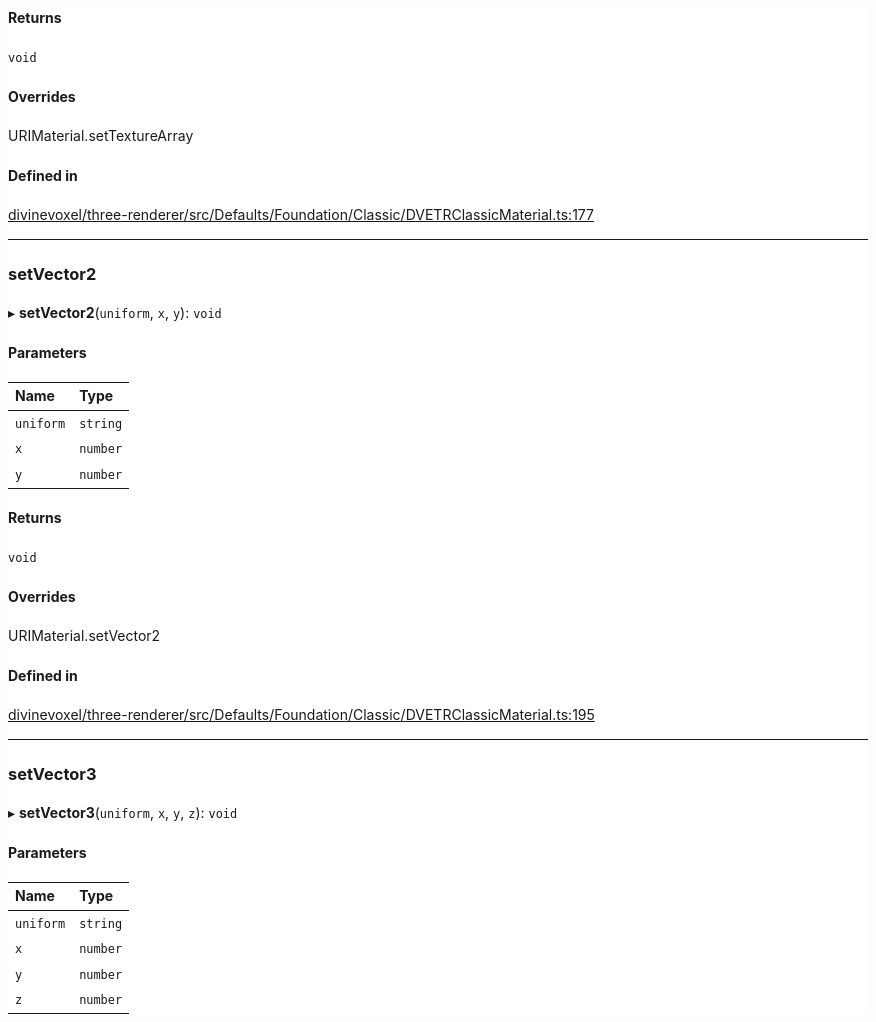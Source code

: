#### Returns

`void`

#### Overrides

URIMaterial.setTextureArray

#### Defined in

[divinevoxel/three-renderer/src/Defaults/Foundation/Classic/DVETRClassicMaterial.ts:177](https://github.com/lucasdamianjohnson/DivineVoxelEngine/blob/596fa7391478620ed460dfb4856ff0a763b91c49/divinevoxel/three-renderer/src/Defaults/Foundation/Classic/DVETRClassicMaterial.ts#L177)

___

### setVector2

▸ **setVector2**(`uniform`, `x`, `y`): `void`

#### Parameters

| Name | Type |
| :------ | :------ |
| `uniform` | `string` |
| `x` | `number` |
| `y` | `number` |

#### Returns

`void`

#### Overrides

URIMaterial.setVector2

#### Defined in

[divinevoxel/three-renderer/src/Defaults/Foundation/Classic/DVETRClassicMaterial.ts:195](https://github.com/lucasdamianjohnson/DivineVoxelEngine/blob/596fa7391478620ed460dfb4856ff0a763b91c49/divinevoxel/three-renderer/src/Defaults/Foundation/Classic/DVETRClassicMaterial.ts#L195)

___

### setVector3

▸ **setVector3**(`uniform`, `x`, `y`, `z`): `void`

#### Parameters

| Name | Type |
| :------ | :------ |
| `uniform` | `string` |
| `x` | `number` |
| `y` | `number` |
| `z` | `number` |
